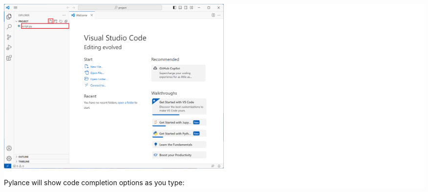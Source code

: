 <img src='images_vscode/img_025.png' alt='img_025' width='450'/>

Pylance will show code completion options as you type:
